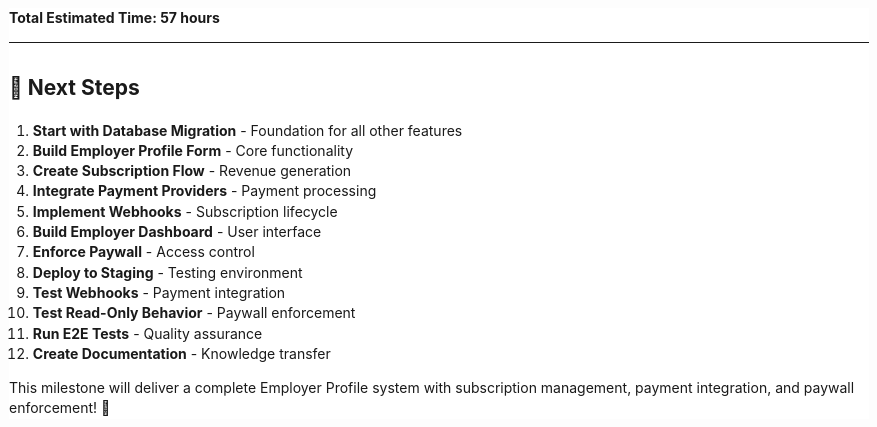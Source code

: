 **Total Estimated Time: 57 hours**

---

## 🚀 **Next Steps**

1. **Start with Database Migration** - Foundation for all other features
2. **Build Employer Profile Form** - Core functionality
3. **Create Subscription Flow** - Revenue generation
4. **Integrate Payment Providers** - Payment processing
5. **Implement Webhooks** - Subscription lifecycle
6. **Build Employer Dashboard** - User interface
7. **Enforce Paywall** - Access control
8. **Deploy to Staging** - Testing environment
9. **Test Webhooks** - Payment integration
10. **Test Read-Only Behavior** - Paywall enforcement
11. **Run E2E Tests** - Quality assurance
12. **Create Documentation** - Knowledge transfer

This milestone will deliver a complete Employer Profile system with subscription management, payment integration, and paywall enforcement! 🎉
